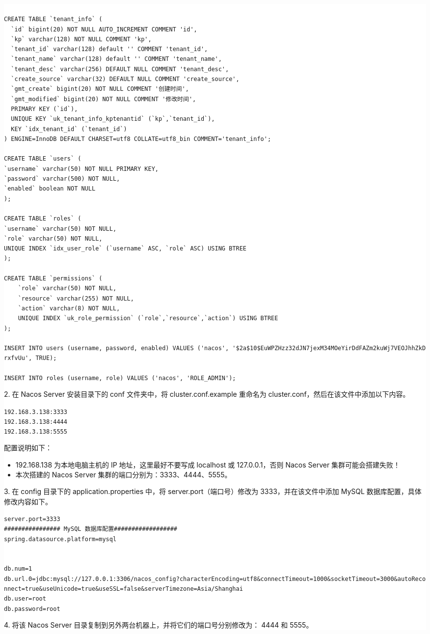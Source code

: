 ````

CREATE TABLE `tenant_info` (
  `id` bigint(20) NOT NULL AUTO_INCREMENT COMMENT 'id',
  `kp` varchar(128) NOT NULL COMMENT 'kp',
  `tenant_id` varchar(128) default '' COMMENT 'tenant_id',
  `tenant_name` varchar(128) default '' COMMENT 'tenant_name',
  `tenant_desc` varchar(256) DEFAULT NULL COMMENT 'tenant_desc',
  `create_source` varchar(32) DEFAULT NULL COMMENT 'create_source',
  `gmt_create` bigint(20) NOT NULL COMMENT '创建时间',
  `gmt_modified` bigint(20) NOT NULL COMMENT '修改时间',
  PRIMARY KEY (`id`),
  UNIQUE KEY `uk_tenant_info_kptenantid` (`kp`,`tenant_id`),
  KEY `idx_tenant_id` (`tenant_id`)
) ENGINE=InnoDB DEFAULT CHARSET=utf8 COLLATE=utf8_bin COMMENT='tenant_info';

CREATE TABLE `users` (
`username` varchar(50) NOT NULL PRIMARY KEY,
`password` varchar(500) NOT NULL,
`enabled` boolean NOT NULL
);

CREATE TABLE `roles` (
`username` varchar(50) NOT NULL,
`role` varchar(50) NOT NULL,
UNIQUE INDEX `idx_user_role` (`username` ASC, `role` ASC) USING BTREE
);

CREATE TABLE `permissions` (
    `role` varchar(50) NOT NULL,
    `resource` varchar(255) NOT NULL,
    `action` varchar(8) NOT NULL,
    UNIQUE INDEX `uk_role_permission` (`role`,`resource`,`action`) USING BTREE
);

INSERT INTO users (username, password, enabled) VALUES ('nacos', '$2a$10$EuWPZHzz32dJN7jexM34MOeYirDdFAZm2kuWj7VEOJhhZkDrxfvUu', TRUE);

INSERT INTO roles (username, role) VALUES ('nacos', 'ROLE_ADMIN');
````
2\. 在 Nacos Server 安装目录下的 conf 文件夹中，将 cluster.conf.example 重命名为 cluster.conf，然后在该文件中添加以下内容。

    192.168.3.138:3333
    192.168.3.138:4444
    192.168.3.138:5555


配置说明如下：

*   192.168.138 为本地电脑主机的 IP 地址，这里最好不要写成 localhost 或 127.0.0.1，否则 Nacos Server 集群可能会搭建失败！
*   本次搭建的 Nacos Server 集群的端口分别为：3333、4444、5555。

3\. 在 config 目录下的 application.properties 中，将 server.port（端口号）修改为 3333，并在该文件中添加 MySQL 数据库配置，具体修改内容如下。
````
server.port=3333
################ MySQL 数据库配置##################
spring.datasource.platform=mysql


db.num=1
db.url.0=jdbc:mysql://127.0.0.1:3306/nacos_config?characterEncoding=utf8&connectTimeout=1000&socketTimeout=3000&autoReconnect=true&useUnicode=true&useSSL=false&serverTimezone=Asia/Shanghai
db.user=root
db.password=root
````
4\. 将该 Nacos Server 目录复制到另外两台机器上，并将它们的端口号分别修改为： 4444 和 5555。